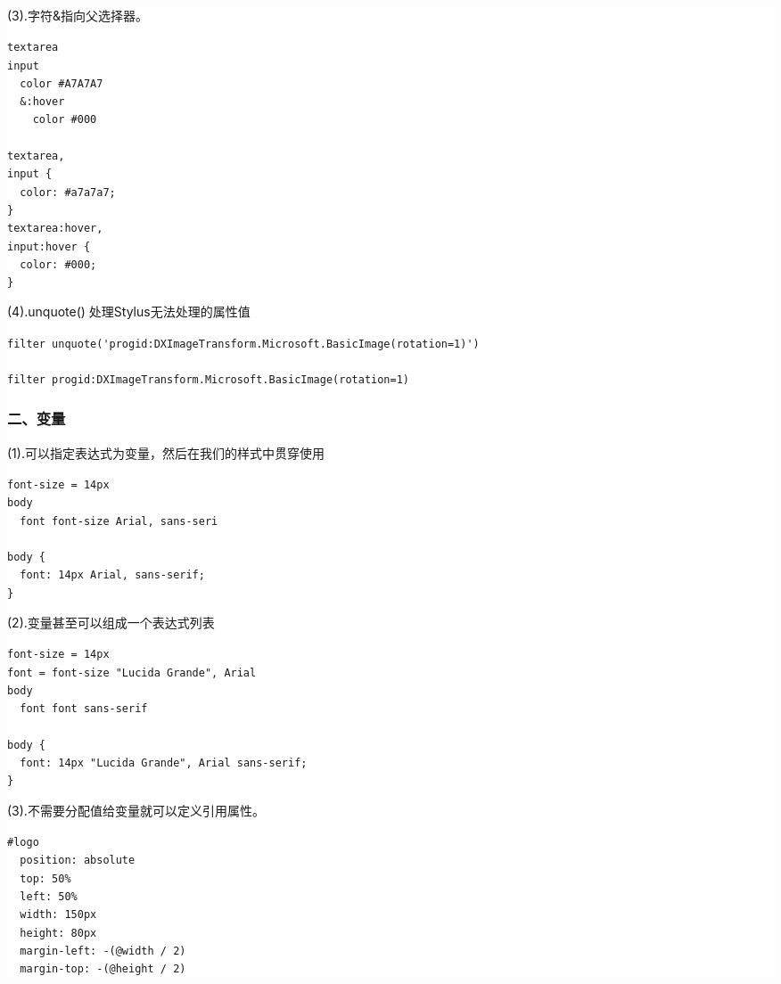 (3).字符&指向父选择器。

```
textarea
input
  color #A7A7A7
  &:hover
    color #000

textarea,
input {
  color: #a7a7a7;
}
textarea:hover,
input:hover {
  color: #000;
}
```

(4).unquote() 处理Stylus无法处理的属性值

```
filter unquote('progid:DXImageTransform.Microsoft.BasicImage(rotation=1)')

filter progid:DXImageTransform.Microsoft.BasicImage(rotation=1)
```

### 二、变量
(1).可以指定表达式为变量，然后在我们的样式中贯穿使用

```
font-size = 14px
body
  font font-size Arial, sans-seri

body {
  font: 14px Arial, sans-serif;
}
```

(2).变量甚至可以组成一个表达式列表

```
font-size = 14px
font = font-size "Lucida Grande", Arial
body
  font font sans-serif

body {
  font: 14px "Lucida Grande", Arial sans-serif;
}
```

(3).不需要分配值给变量就可以定义引用属性。

```
#logo
  position: absolute
  top: 50%
  left: 50%
  width: 150px
  height: 80px
  margin-left: -(@width / 2)
  margin-top: -(@height / 2)
```
